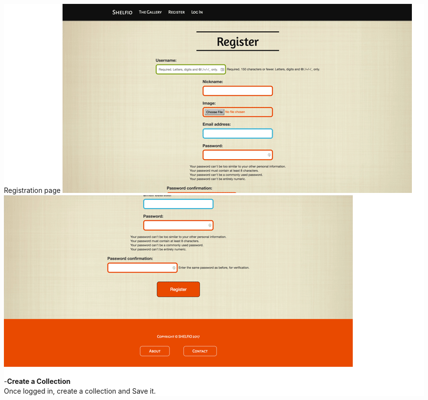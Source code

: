   Registration page
  ![Home Page](images/registration1a.png)
  ![Home Page](images/registration2a.png)

  -<strong>Create a Collection</strong><br>
  Once logged in, create a collection and Save it.